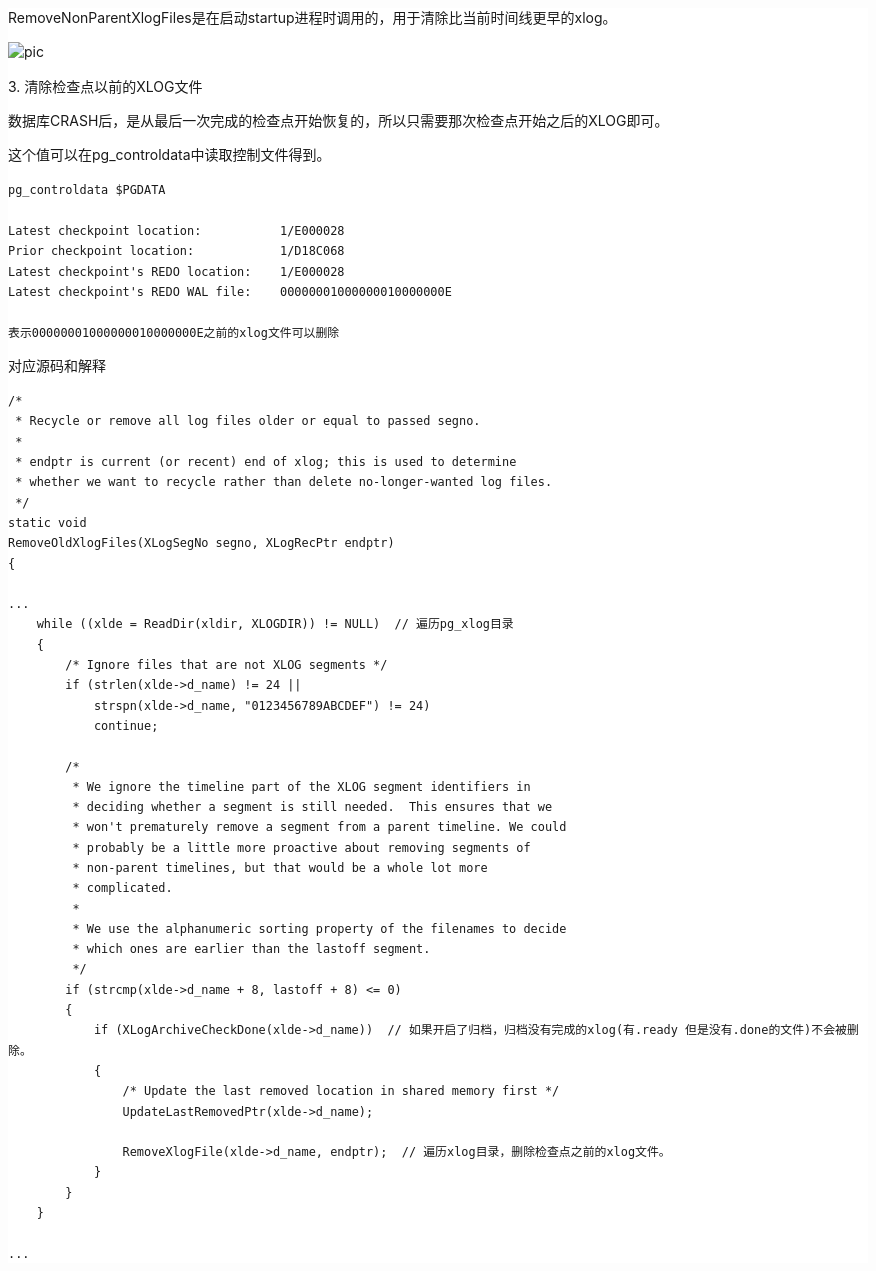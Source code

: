 RemoveNonParentXlogFiles是在启动startup进程时调用的，用于清除比当前时间线更早的xlog。  
  
![pic](20170216_01_pic_002.jpg)  
  
3\. 清除检查点以前的XLOG文件  
  
数据库CRASH后，是从最后一次完成的检查点开始恢复的，所以只需要那次检查点开始之后的XLOG即可。  
  
这个值可以在pg_controldata中读取控制文件得到。  
  
```  
pg_controldata $PGDATA  
  
Latest checkpoint location:           1/E000028  
Prior checkpoint location:            1/D18C068  
Latest checkpoint's REDO location:    1/E000028  
Latest checkpoint's REDO WAL file:    00000001000000010000000E  
  
表示00000001000000010000000E之前的xlog文件可以删除  
```  
  
对应源码和解释  
  
```  
/*  
 * Recycle or remove all log files older or equal to passed segno.  
 *  
 * endptr is current (or recent) end of xlog; this is used to determine  
 * whether we want to recycle rather than delete no-longer-wanted log files.  
 */  
static void  
RemoveOldXlogFiles(XLogSegNo segno, XLogRecPtr endptr)  
{  
  
...  
	while ((xlde = ReadDir(xldir, XLOGDIR)) != NULL)  // 遍历pg_xlog目录  
	{  
		/* Ignore files that are not XLOG segments */  
		if (strlen(xlde->d_name) != 24 ||  
			strspn(xlde->d_name, "0123456789ABCDEF") != 24)  
			continue;  
  
		/*  
		 * We ignore the timeline part of the XLOG segment identifiers in  
		 * deciding whether a segment is still needed.  This ensures that we  
		 * won't prematurely remove a segment from a parent timeline. We could  
		 * probably be a little more proactive about removing segments of  
		 * non-parent timelines, but that would be a whole lot more  
		 * complicated.  
		 *  
		 * We use the alphanumeric sorting property of the filenames to decide  
		 * which ones are earlier than the lastoff segment.  
		 */  
		if (strcmp(xlde->d_name + 8, lastoff + 8) <= 0)  
		{  
			if (XLogArchiveCheckDone(xlde->d_name))  // 如果开启了归档，归档没有完成的xlog(有.ready 但是没有.done的文件)不会被删除。  
			{  
				/* Update the last removed location in shared memory first */  
				UpdateLastRemovedPtr(xlde->d_name);  
  
				RemoveXlogFile(xlde->d_name, endptr);  // 遍历xlog目录，删除检查点之前的xlog文件。  
			}  
		}  
	}  
  
...  
```